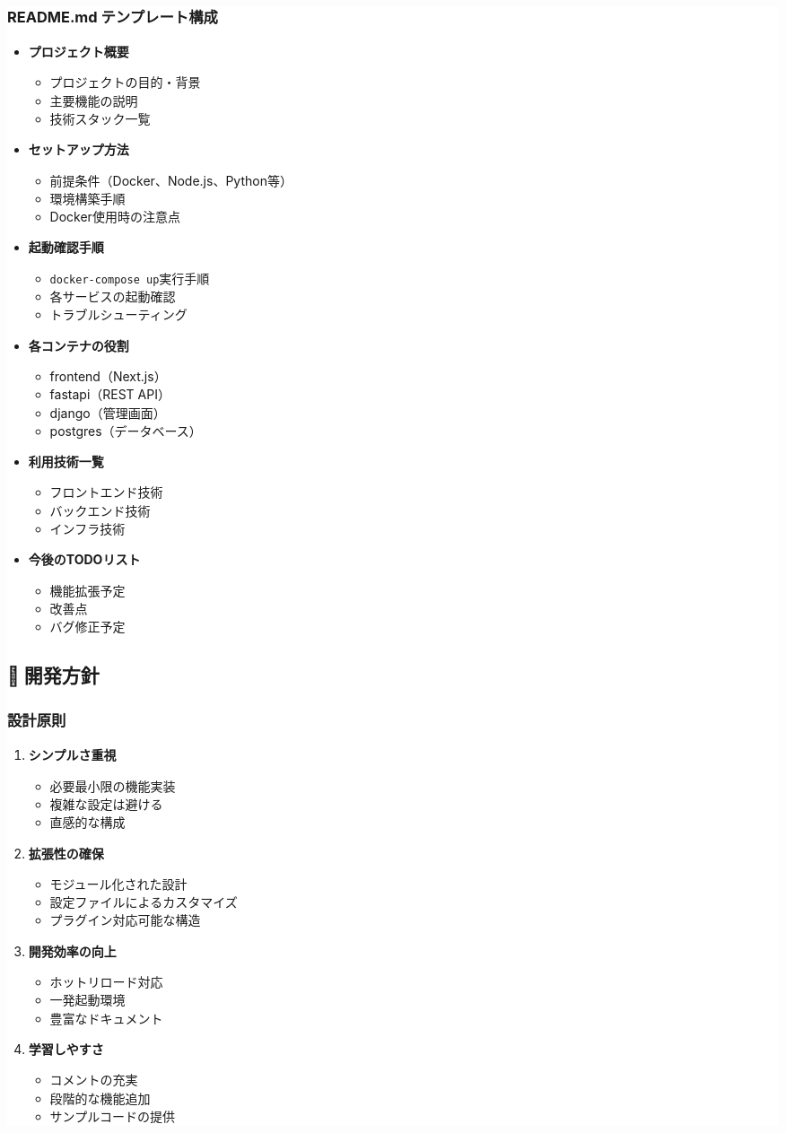 ```
```

### README.md テンプレート構成
- **プロジェクト概要**
  - プロジェクトの目的・背景
  - 主要機能の説明
  - 技術スタック一覧

- **セットアップ方法**
  - 前提条件（Docker、Node.js、Python等）
  - 環境構築手順
  - Docker使用時の注意点

- **起動確認手順**
  - `docker-compose up`実行手順
  - 各サービスの起動確認
  - トラブルシューティング

- **各コンテナの役割**
  - frontend（Next.js）
  - fastapi（REST API）
  - django（管理画面）
  - postgres（データベース）

- **利用技術一覧**
  - フロントエンド技術
  - バックエンド技術
  - インフラ技術

- **今後のTODOリスト**
  - 機能拡張予定
  - 改善点
  - バグ修正予定

## 🎨 開発方針

### 設計原則
1. **シンプルさ重視**
   - 必要最小限の機能実装
   - 複雑な設定は避ける
   - 直感的な構成

2. **拡張性の確保**
   - モジュール化された設計
   - 設定ファイルによるカスタマイズ
   - プラグイン対応可能な構造

3. **開発効率の向上**
   - ホットリロード対応
   - 一発起動環境
   - 豊富なドキュメント

4. **学習しやすさ**
   - コメントの充実
   - 段階的な機能追加
   - サンプルコードの提供

